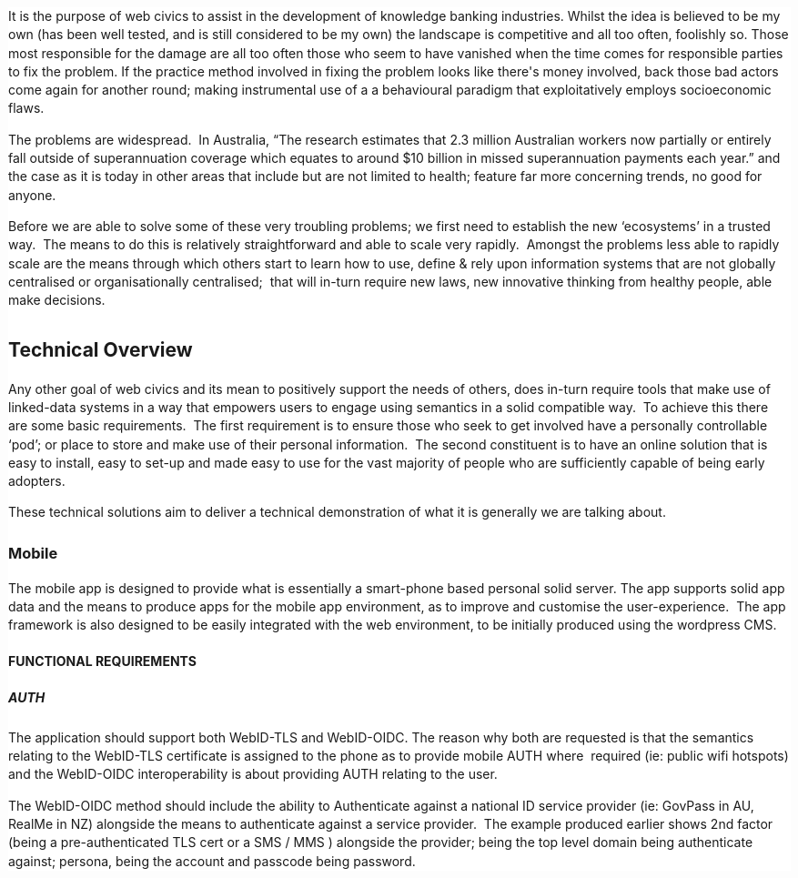 It is the purpose of web civics to assist in the development of knowledge banking industries. Whilst the idea is believed to be my own (has been well tested, and is still considered to be my own) the landscape is competitive and all too often, foolishly so. Those most responsible for the damage are all too often those who seem to have vanished when the time comes for responsible parties to fix the problem. If the practice method involved in fixing the problem looks like there's money involved, back those bad actors come again for another round; making instrumental use of a a behavioural paradigm that exploitatively employs socioeconomic flaws.

The problems are widespread.  In Australia, “The research estimates that 2.3 million Australian workers now partially or entirely fall outside of superannuation coverage which equates to around $10 billion in missed superannuation payments each year.” and the case as it is today in other areas that include but are not limited to health; feature far more concerning trends, no good for anyone.

Before we are able to solve some of these very troubling problems; we first need to establish the new ‘ecosystems’ in a trusted way.  The means to do this is relatively straightforward and able to scale very rapidly.  Amongst the problems less able to rapidly scale are the means through which others start to learn how to use, define & rely upon information systems that are not globally centralised or organisationally centralised;  that will in-turn require new laws, new innovative thinking from healthy people, able make decisions.

## Technical Overview

Any other goal of web civics and its mean to positively support the needs of others, does in-turn require tools that make use of linked-data systems in a way that empowers users to engage using semantics in a solid compatible way.  To achieve this there are some basic requirements.  The first requirement is to ensure those who seek to get involved have a personally controllable ‘pod’; or place to store and make use of their personal information.  The second constituent is to have an online solution that is easy to install, easy to set-up and made easy to use for the vast majority of people who are sufficiently capable of being early adopters.

These technical solutions aim to deliver a technical demonstration of what it is generally we are talking about.

### Mobile

The mobile app is designed to provide what is essentially a smart-phone based personal solid server. The app supports solid app data and the means to produce apps for the mobile app environment, as to improve and customise the user-experience.  The app framework is also designed to be easily integrated with the web environment, to be initially produced using the wordpress CMS.

#### FUNCTIONAL REQUIREMENTS

##### AUTH

The application should support both WebID-TLS and WebID-OIDC. The reason why both are requested is that the semantics relating to the WebID-TLS certificate is assigned to the phone as to provide mobile AUTH where  required (ie: public wifi hotspots) and the WebID-OIDC interoperability is about providing AUTH relating to the user.   

The WebID-OIDC method should include the ability to Authenticate against a national ID service provider (ie: GovPass in AU, RealMe in NZ) alongside the means to authenticate against a service provider.  The example produced earlier shows 2nd factor (being a pre-authenticated TLS cert or a SMS / MMS ) alongside the provider; being the top level domain being authenticate against; persona, being the account and passcode being password.
